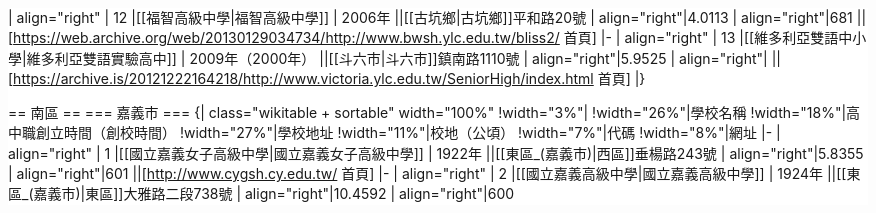| align="right" | 12
|[[福智高級中學|福智高級中學]]
| 2006年
||[[古坑鄉|古坑鄉]]平和路20號
| align="right"|4.0113
| align="right"|681
||[https://web.archive.org/web/20130129034734/http://www.bwsh.ylc.edu.tw/bliss2/ 首頁]
|-
| align="right" | 13
|[[維多利亞雙語中小學|維多利亞雙語實驗高中]]
| 2009年（2000年）
||[[斗六市|斗六市]]鎮南路1110號
| align="right"|5.9525
| align="right"|
||[https://archive.is/20121222164218/http://www.victoria.ylc.edu.tw/SeniorHigh/index.html 首頁]
|}

== 南區 ==
=== 嘉義市 ===
{| class="wikitable + sortable" width="100%"
!width="3%"|
!width="26%"|學校名稱
!width="18%"|高中職創立時間（創校時間）
!width="27%"|學校地址
!width="11%"|校地（公頃）
!width="7%"|代碼
!width="8%"|網址
|-
| align="right" | 1
|[[國立嘉義女子高級中學|國立嘉義女子高級中學]]
| 1922年
||[[東區_(嘉義市)|西區]]垂楊路243號
| align="right"|5.8355
| align="right"|601
||[http://www.cygsh.cy.edu.tw/ 首頁]
|-
| align="right" | 2
|[[國立嘉義高級中學|國立嘉義高級中學]]
| 1924年
||[[東區_(嘉義市)|東區]]大雅路二段738號
| align="right"|10.4592
| align="right"|600